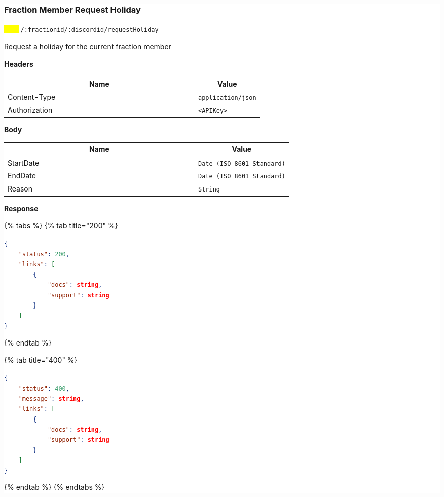 
### Fraction Member Request Holiday

<mark style="color:yellow;">`POST`</mark> `/:fractionid/:discordid/requestHoliday`

Request a holiday for the current fraction member

**Headers**

<table><thead><tr><th width="362">Name</th><th>Value</th></tr></thead><tbody><tr><td>Content-Type</td><td><code>application/json</code></td></tr><tr><td>Authorization</td><td><code>&#x3C;APIKey></code></td></tr></tbody></table>

**Body**

<table><thead><tr><th width="362">Name</th><th>Value</th></tr></thead><tbody><tr><td>StartDate</td><td><code>Date (ISO 8601 Standard)</code></td></tr><tr><td>EndDate</td><td><code>Date (ISO 8601 Standard)</code></td></tr><tr><td>Reason</td><td><code>String</code></td></tr></tbody></table>

**Response**

{% tabs %}
{% tab title="200" %}
```json
{
    "status": 200,
    "links": [
        {
            "docs": string,
            "support": string
        }
    ]
}
```
{% endtab %}

{% tab title="400" %}
```json
{
    "status": 400,
    "message": string,
    "links": [
        {
            "docs": string,
            "support": string
        }
    ]
}
```
{% endtab %}
{% endtabs %}
